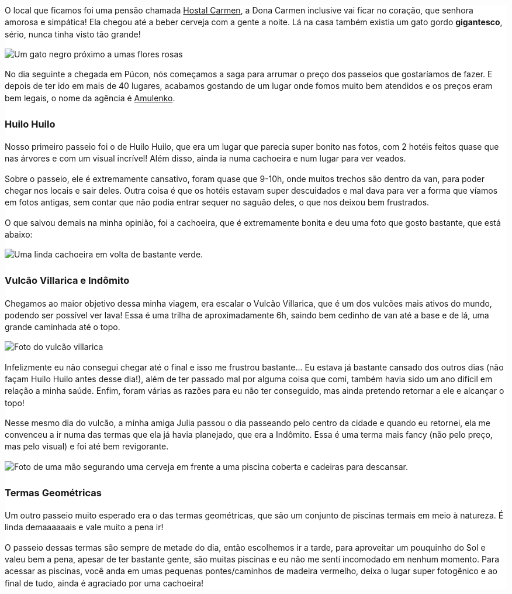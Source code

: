O local que ficamos foi uma pensão chamada [Hostal Carmen](https://www.booking.com/hotel/cl/hostal-carmen.pt-br.html?aid=304142;label=postbooking_confemail;sid=eb2862ff82345c900bda06316c84df23;dist=0&keep_landing=1&sb_price_type=total&type=total&), a Dona Carmen inclusive vai ficar no coração, que senhora amorosa e simpática! Ela chegou até a beber cerveja com a gente a noite. Lá na casa também existia um gato gordo **gigantesco**, sério, nunca tinha visto tão grande!

![Um gato negro próximo a umas flores rosas](/assets/img/chacho.jpg)

No dia seguinte a chegada em Púcon, nós começamos a saga para arrumar o preço dos passeios que gostaríamos de fazer. E depois de ter ido em mais de 40 lugares, acabamos gostando de um lugar onde fomos muito bem atendidos e os preços eram bem legais, o nome da agência é [Amulenko](https://www.facebook.com/people/Amulenko-Pucon/100008235699316).

### Huilo Huilo

Nosso primeiro passeio foi o de Huilo Huilo, que era um lugar que parecia super bonito nas fotos, com 2 hotéis feitos quase que nas árvores e com um visual incrível! Além disso, ainda ia numa cachoeira e num lugar para ver veados.

Sobre o passeio, ele é extremamente cansativo, foram quase que 9-10h, onde muitos trechos são dentro da van, para poder chegar nos locais e sair deles. Outra coisa é que os hotéis estavam super descuidados e mal dava para ver a forma que víamos em fotos antigas, sem contar que não podia entrar sequer no saguão deles, o que nos deixou bem frustrados.

O que salvou demais na minha opinião, foi a cachoeira, que é extremamente bonita e deu uma foto que gosto bastante, que está abaixo:

![Uma linda cachoeira em volta de bastante verde.](/assets/img/salto-huilo-huilo.jpg)

### Vulcão Villarica e Indômito

Chegamos ao maior objetivo dessa minha viagem, era escalar o Vulcão Villarica, que é um dos vulcões mais ativos do mundo, podendo ser possível ver lava! Essa é uma trilha de aproximadamente 6h, saindo bem cedinho de van até a base e de lá, uma grande caminhada até o topo.

![Foto do vulcão villarica](/assets/img/viagem-chile.jpg)

Infelizmente eu não consegui chegar até o final e isso me frustrou bastante... Eu estava já bastante cansado dos outros dias (não façam Huilo Huilo antes desse dia!), além de ter passado mal por alguma coisa que comi, também havia sido um ano difícil em relação a minha saúde. Enfim, foram várias as razões para eu não ter conseguido, mas ainda pretendo retornar a ele e alcançar o topo!

Nesse mesmo dia do vulcão, a minha amiga Julia passou o dia passeando pelo centro da cidade e quando eu retornei, ela me convenceu a ir numa das termas que ela já havia planejado, que era a Indômito. Essa é uma terma mais fancy (não pelo preço, mas pelo visual) e foi até bem revigorante.

![Foto de uma mão segurando uma cerveja em frente a uma piscina coberta e cadeiras para descansar.](/assets/img/indomito.jpg)

### Termas Geométricas

Um outro passeio muito esperado era o das termas geométricas, que são um conjunto de piscinas termais em meio à natureza. É linda demaaaaaais e vale muito a pena ir!

O passeio dessas termas são sempre de metade do dia, então escolhemos ir a tarde, para aproveitar um pouquinho do Sol e valeu bem a pena, apesar de ter bastante gente, são muitas piscinas e eu não me senti incomodado em nenhum momento. Para acessar as piscinas, você anda em umas pequenas pontes/caminhos de madeira vermelho, deixa o lugar super fotogênico e ao final de tudo, ainda é agraciado por uma cachoeira!
